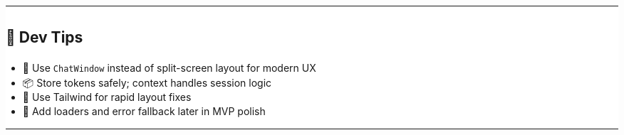 
---

## 🧪 Dev Tips

- 🧠 Use `ChatWindow` instead of split-screen layout for modern UX
- 📦 Store tokens safely; context handles session logic
- 🧼 Use Tailwind for rapid layout fixes
- 🧪 Add loaders and error fallback later in MVP polish

---

